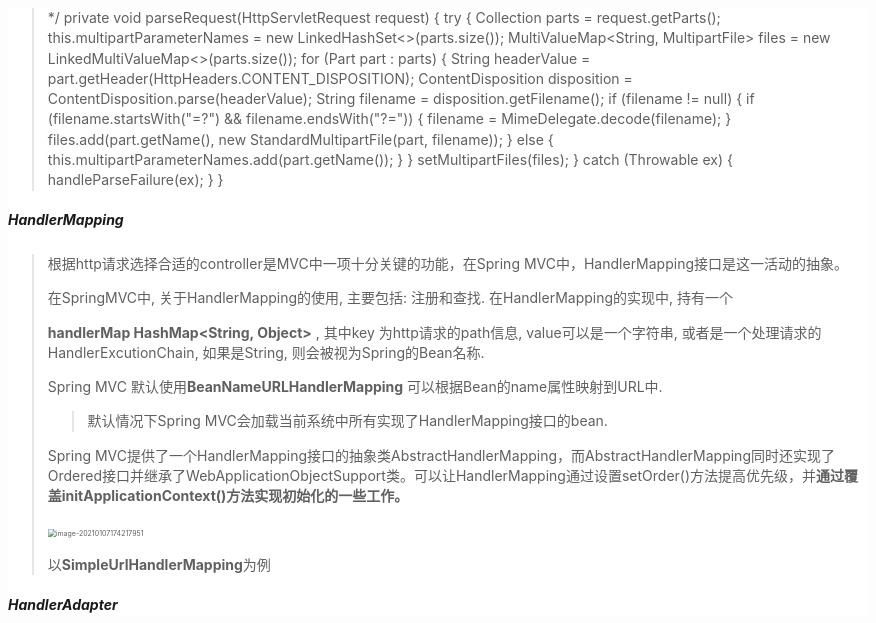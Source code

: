 > */
> private void parseRequest(HttpServletRequest request) {
> 		try {
> 			Collection<Part> parts = request.getParts();
> 			this.multipartParameterNames = new LinkedHashSet<>(parts.size());
> 			MultiValueMap<String, MultipartFile> files = new LinkedMultiValueMap<>(parts.size());
> 			for (Part part : parts) {
> 				String headerValue = part.getHeader(HttpHeaders.CONTENT_DISPOSITION);
> 				ContentDisposition disposition = ContentDisposition.parse(headerValue);
> 				String filename = disposition.getFilename();
> 				if (filename != null) {
> 					if (filename.startsWith("=?") && filename.endsWith("?=")) {
> 						filename = MimeDelegate.decode(filename);
> 					}
> 					files.add(part.getName(), new StandardMultipartFile(part, filename));
> 				}
> 				else {
> 					this.multipartParameterNames.add(part.getName());
> 				}
> 			}
> 			setMultipartFiles(files);
> 		}
> 		catch (Throwable ex) {
> 			handleParseFailure(ex);
> 		}
> 	}
> ```
>

##### HandlerMapping

> 根据http请求选择合适的controller是MVC中一项十分关键的功能，在Spring MVC中，HandlerMapping接口是这一活动的抽象。
>
> 在SpringMVC中, 关于HandlerMapping的使用, 主要包括: 注册和查找. 在HandlerMapping的实现中, 持有一个
>
> **handlerMap HashMap<String, Object>** , 其中key 为http请求的path信息, value可以是一个字符串, 或者是一个处理请求的HandlerExcutionChain, 如果是String, 则会被视为Spring的Bean名称.
>
> Spring MVC 默认使用**BeanNameURLHandlerMapping** 可以根据Bean的name属性映射到URL中.
>
> > 默认情况下Spring MVC会加载当前系统中所有实现了HandlerMapping接口的bean.
>
> Spring MVC提供了一个HandlerMapping接口的抽象类AbstractHandlerMapping，而AbstractHandlerMapping同时还实现了Ordered接口并继承了WebApplicationObjectSupport类。可以让HandlerMapping通过设置setOrder()方法提高优先级，并**通过覆盖initApplicationContext()方法实现初始化的一些工作。**
>
> <img src="/Users/jianfengyuan/Documents/java_study/java-study/review.assets/image-20210107174217951.png" alt="image-20210107174217951" style="zoom:50%;" />
>
> 以**SimpleUrlHandlerMapping**为例

##### HandlerAdapter
